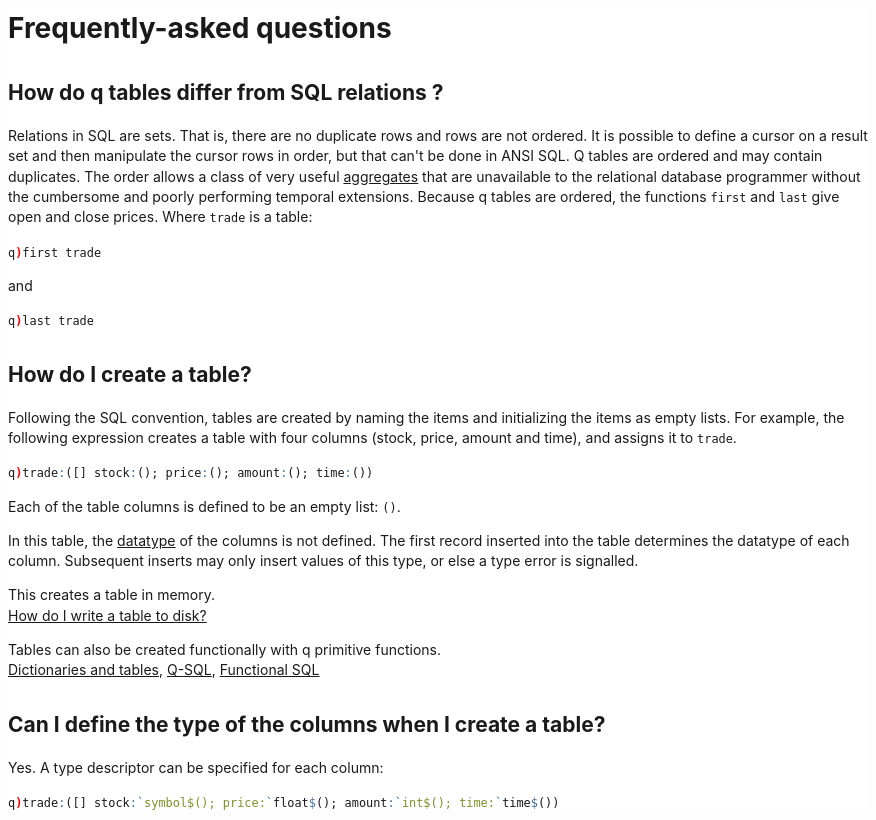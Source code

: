 # Frequently-asked questions


## How do q tables differ from SQL relations ?

Relations in SQL are sets. That is, there are no duplicate rows and rows are not ordered. It is possible to define a cursor on a result set and then manipulate the cursor rows in order, but that can't be done in ANSI SQL. Q tables are ordered and may contain duplicates. The order allows a class of very useful [aggregates](/ref/stats-aggregates/) that are unavailable to the relational database programmer without the cumbersome and poorly performing temporal extensions. Because q tables are ordered, the functions `first` and `last` give open and close prices. Where `trade` is a table: 

```q
q)first trade
```
and

```q
q)last trade
```


## How do I create a table?

Following the SQL convention, tables are created by naming the items and initializing the items as empty lists. For example, the following expression creates a table with four columns (stock, price, amount and time), and assigns it to `trade`.

```q
q)trade:([] stock:(); price:(); amount:(); time:())
```

Each of the table columns is defined to be an empty list: `()`. 

In this table, the [datatype](/ref/datatypes) of the columns is not defined. The first record inserted into the table determines the datatype of each column. Subsequent inserts may only insert values of this type, or else a type error is signalled.

This creates a table in memory.  
<i class="fa fa-hand-o-right"></i> [How do I write a table to disk?](#how-do-i-write-a-table-to-disk)

Tables can also be created functionally with q primitive functions.  
<i class="fa fa-hand-o-right"></i> [Dictionaries and tables](/ref/dictsandtables), [Q-SQL](/ref/qsql), [Functional SQL](/ref/funsql)


## Can I define the type of the columns when I create a table?

Yes. A type descriptor can be specified for each column:

```q
q)trade:([] stock:`symbol$(); price:`float$(); amount:`int$(); time:`time$())
```
